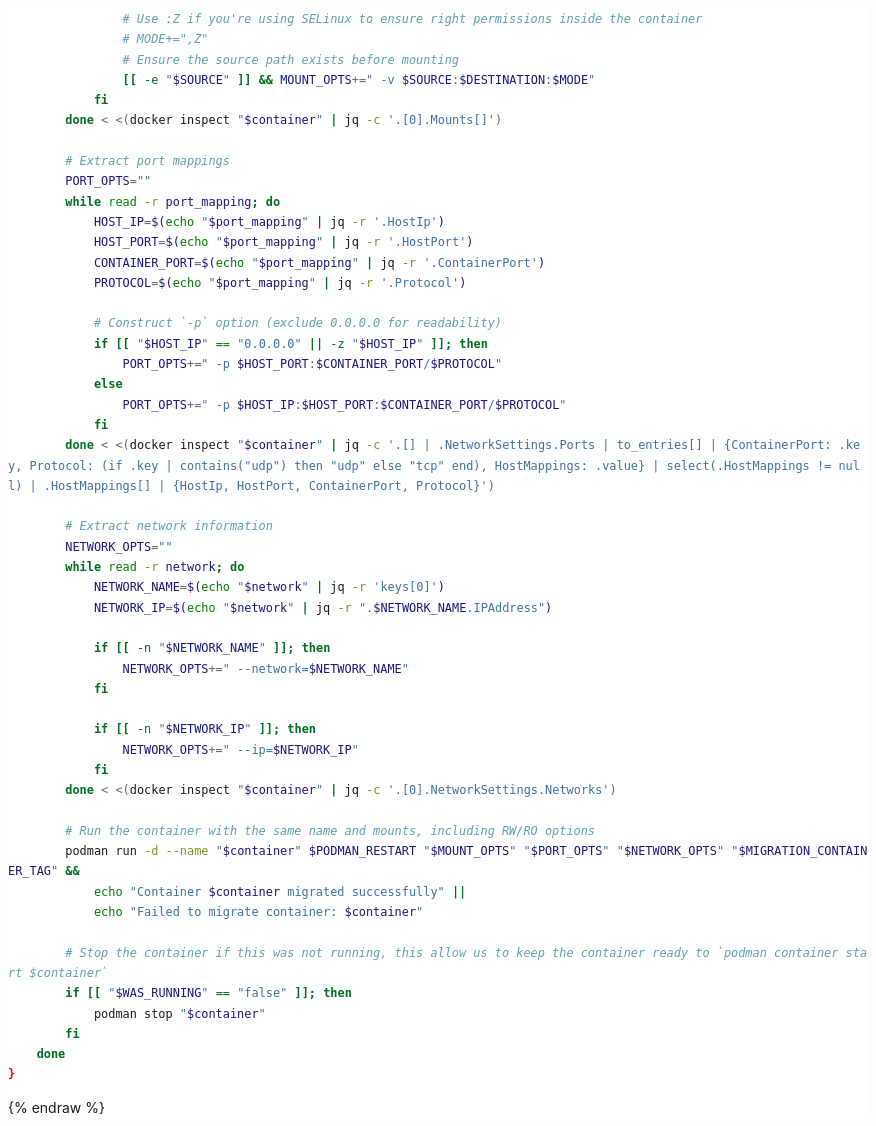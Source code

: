 ```bash
                # Use :Z if you're using SELinux to ensure right permissions inside the container
                # MODE+=",Z"
                # Ensure the source path exists before mounting
                [[ -e "$SOURCE" ]] && MOUNT_OPTS+=" -v $SOURCE:$DESTINATION:$MODE"
            fi
        done < <(docker inspect "$container" | jq -c '.[0].Mounts[]')

        # Extract port mappings
        PORT_OPTS=""
        while read -r port_mapping; do
            HOST_IP=$(echo "$port_mapping" | jq -r '.HostIp')
            HOST_PORT=$(echo "$port_mapping" | jq -r '.HostPort')
            CONTAINER_PORT=$(echo "$port_mapping" | jq -r '.ContainerPort')
            PROTOCOL=$(echo "$port_mapping" | jq -r '.Protocol')

            # Construct `-p` option (exclude 0.0.0.0 for readability)
            if [[ "$HOST_IP" == "0.0.0.0" || -z "$HOST_IP" ]]; then
                PORT_OPTS+=" -p $HOST_PORT:$CONTAINER_PORT/$PROTOCOL"
            else
                PORT_OPTS+=" -p $HOST_IP:$HOST_PORT:$CONTAINER_PORT/$PROTOCOL"
            fi
        done < <(docker inspect "$container" | jq -c '.[] | .NetworkSettings.Ports | to_entries[] | {ContainerPort: .key, Protocol: (if .key | contains("udp") then "udp" else "tcp" end), HostMappings: .value} | select(.HostMappings != null) | .HostMappings[] | {HostIp, HostPort, ContainerPort, Protocol}')

        # Extract network information
        NETWORK_OPTS=""
        while read -r network; do
            NETWORK_NAME=$(echo "$network" | jq -r 'keys[0]')
            NETWORK_IP=$(echo "$network" | jq -r ".$NETWORK_NAME.IPAddress")

            if [[ -n "$NETWORK_NAME" ]]; then
                NETWORK_OPTS+=" --network=$NETWORK_NAME"
            fi

            if [[ -n "$NETWORK_IP" ]]; then
                NETWORK_OPTS+=" --ip=$NETWORK_IP"
            fi
        done < <(docker inspect "$container" | jq -c '.[0].NetworkSettings.Networks')

        # Run the container with the same name and mounts, including RW/RO options
        podman run -d --name "$container" $PODMAN_RESTART "$MOUNT_OPTS" "$PORT_OPTS" "$NETWORK_OPTS" "$MIGRATION_CONTAINER_TAG" &&
            echo "Container $container migrated successfully" ||
            echo "Failed to migrate container: $container"

        # Stop the container if this was not running, this allow us to keep the container ready to `podman container start $container`
        if [[ "$WAS_RUNNING" == "false" ]]; then
            podman stop "$container"
        fi
    done
}
```
{% endraw %}

